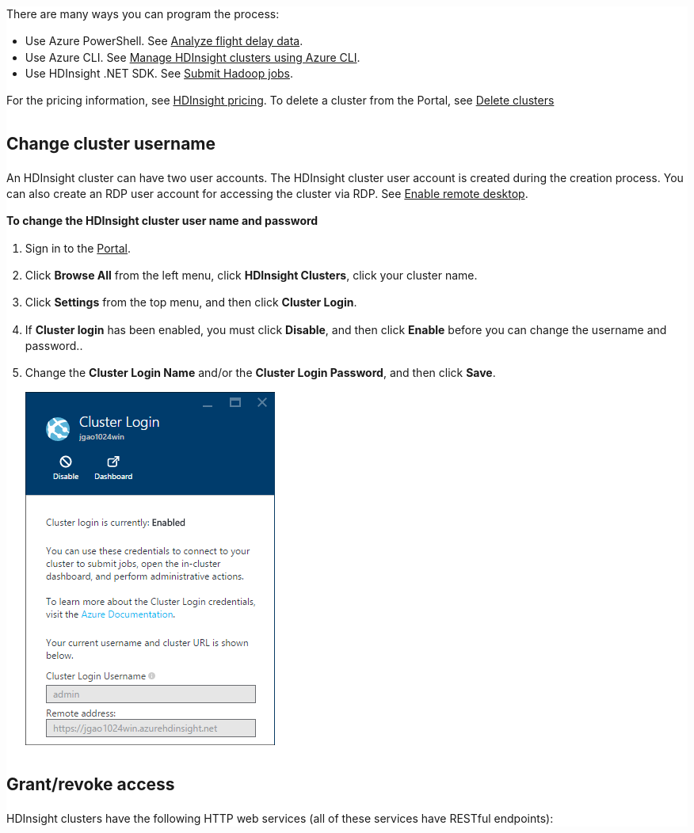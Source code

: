 There are many ways you can program the process:

* Use Azure PowerShell.  See [Analyze flight delay data](hdinsight-analyze-flight-delay-data.md).
* Use Azure CLI. See [Manage HDInsight clusters using Azure CLI](hdinsight-administer-use-command-line.md).
* Use HDInsight .NET SDK. See [Submit Hadoop jobs](hdinsight-submit-hadoop-jobs-programmatically.md).

For the pricing information, see [HDInsight pricing](https://www.azure.cn/pricing/details/hdinsight/). To delete a cluster from the Portal, see [Delete clusters](#delete-clusters)

## Change cluster username
An HDInsight cluster can have two user accounts. The HDInsight cluster user account is created during the creation process. You can also create an RDP user account for accessing the cluster via RDP. See [Enable remote desktop](#connect-to-hdinsight-clusters-by-using-rdp).

**To change the HDInsight cluster user name and password**

1. Sign in to the [Portal][azure-portal].
2. Click **Browse All** from the left menu, click **HDInsight Clusters**, click your cluster name.
3. Click **Settings** from the top menu, and then click **Cluster Login**.
4. If **Cluster login** has been enabled, you must click **Disable**, and then click **Enable** before you can change the username and password..
5. Change the **Cluster Login Name** and/or the **Cluster Login Password**, and then click **Save**.

    ![HDInsight change cluster user username password http user](./media/hdinsight-administer-use-management-portal/hdinsight.portal.change.username.password.png)

## Grant/revoke access
HDInsight clusters have the following HTTP web services (all of these services have RESTful endpoints):


[azure-portal]: https://portal.azure.cn
[image-hadoopcommandline]: ./media/hdinsight-administer-use-management-portal/hdinsight-hadoop-command-line.png "Hadoop command line"